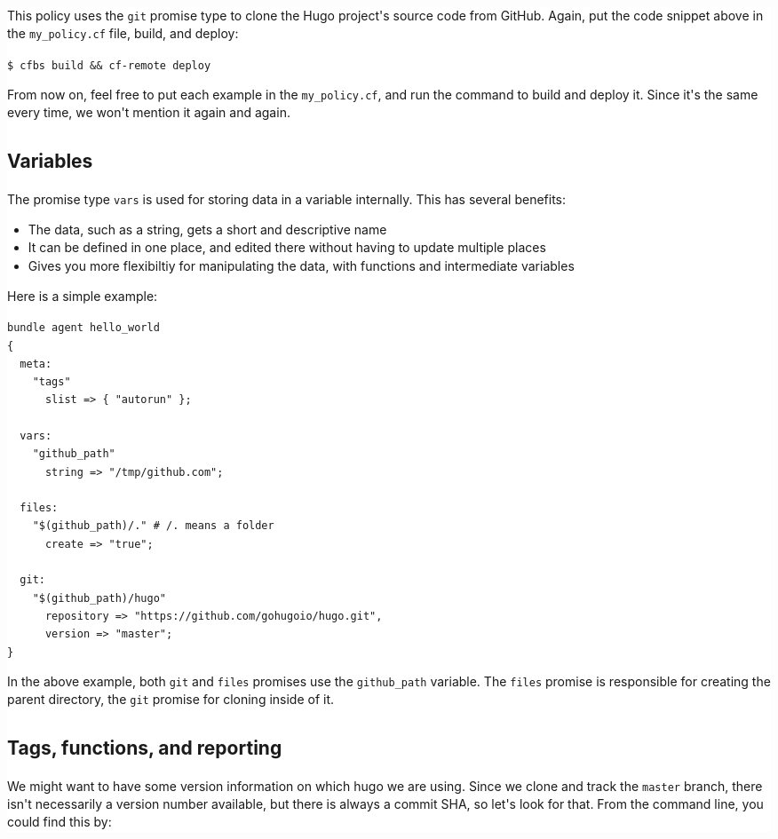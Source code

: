 This policy uses the `git` promise type to clone the Hugo project's source code from GitHub.
Again, put the code snippet above in the `my_policy.cf` file, build, and deploy:

```
$ cfbs build && cf-remote deploy
```

From now on, feel free to put each example in the `my_policy.cf`, and run the command to build and deploy it.
Since it's the same every time, we won't mention it again and again.

## Variables

The promise type `vars` is used for storing data in a variable internally.
This has several benefits:

* The data, such as a string, gets a short and descriptive name
* It can be defined in one place, and edited there without having to update multiple places
* Gives you more flexibiltiy for manipulating the data, with functions and intermediate variables

Here is a simple example:

```cfengine3
bundle agent hello_world
{
  meta:
    "tags"
      slist => { "autorun" };

  vars:
    "github_path"
      string => "/tmp/github.com";

  files:
    "$(github_path)/." # /. means a folder
      create => "true";

  git:
    "$(github_path)/hugo"
      repository => "https://github.com/gohugoio/hugo.git",
      version => "master";
}
```

In the above example, both `git` and `files` promises use the `github_path` variable.
The `files` promise is responsible for creating the parent directory, the `git` promise for cloning inside of it.

## Tags, functions, and reporting

We might want to have some version information on which hugo we are using.
Since we clone and track the `master` branch, there isn't necessarily a version number available, but there is always a commit SHA, so let's look for that.
From the command line, you could find this by:
